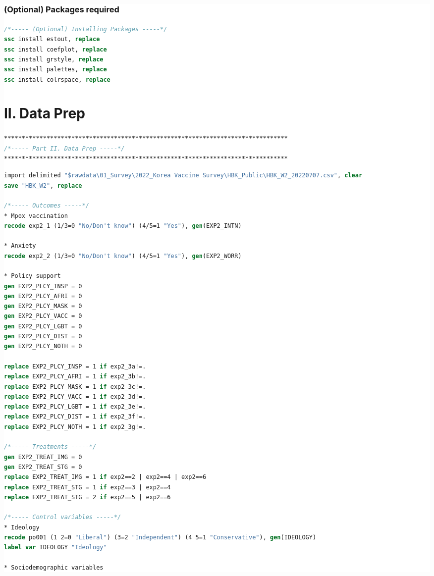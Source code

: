 ### (Optional) Packages required


```stata
/*----- (Optional) Installing Packages -----*/
ssc install estout, replace
ssc install coefplot, replace
ssc install grstyle, replace
ssc install palettes, replace
ssc install colrspace, replace
```

# II. Data Prep


```stata
********************************************************************************
/*----- Part II. Data Prep -----*/
********************************************************************************
```


```stata
import delimited "$rawdata\01_Survey\2022_Korea Vaccine Survey\HBK_Public\HBK_W2_20220707.csv", clear
save "HBK_W2", replace

/*----- Outcomes -----*/
* Mpox vaccination
recode exp2_1 (1/3=0 "No/Don't know") (4/5=1 "Yes"), gen(EXP2_INTN)

* Anxiety
recode exp2_2 (1/3=0 "No/Don't know") (4/5=1 "Yes"), gen(EXP2_WORR)

* Policy support
gen EXP2_PLCY_INSP = 0
gen EXP2_PLCY_AFRI = 0
gen EXP2_PLCY_MASK = 0
gen EXP2_PLCY_VACC = 0
gen EXP2_PLCY_LGBT = 0
gen EXP2_PLCY_DIST = 0
gen EXP2_PLCY_NOTH = 0

replace EXP2_PLCY_INSP = 1 if exp2_3a!=.
replace EXP2_PLCY_AFRI = 1 if exp2_3b!=.
replace EXP2_PLCY_MASK = 1 if exp2_3c!=.
replace EXP2_PLCY_VACC = 1 if exp2_3d!=.
replace EXP2_PLCY_LGBT = 1 if exp2_3e!=.
replace EXP2_PLCY_DIST = 1 if exp2_3f!=.
replace EXP2_PLCY_NOTH = 1 if exp2_3g!=.

/*----- Treatments -----*/
gen EXP2_TREAT_IMG = 0
gen EXP2_TREAT_STG = 0
replace EXP2_TREAT_IMG = 1 if exp2==2 | exp2==4 | exp2==6
replace EXP2_TREAT_STG = 1 if exp2==3 | exp2==4
replace EXP2_TREAT_STG = 2 if exp2==5 | exp2==6

/*----- Control variables -----*/
* Ideology
recode po001 (1 2=0 "Liberal") (3=2 "Independent") (4 5=1 "Conservative"), gen(IDEOLOGY)
label var IDEOLOGY "Ideology"

* Sociodemographic variables
```